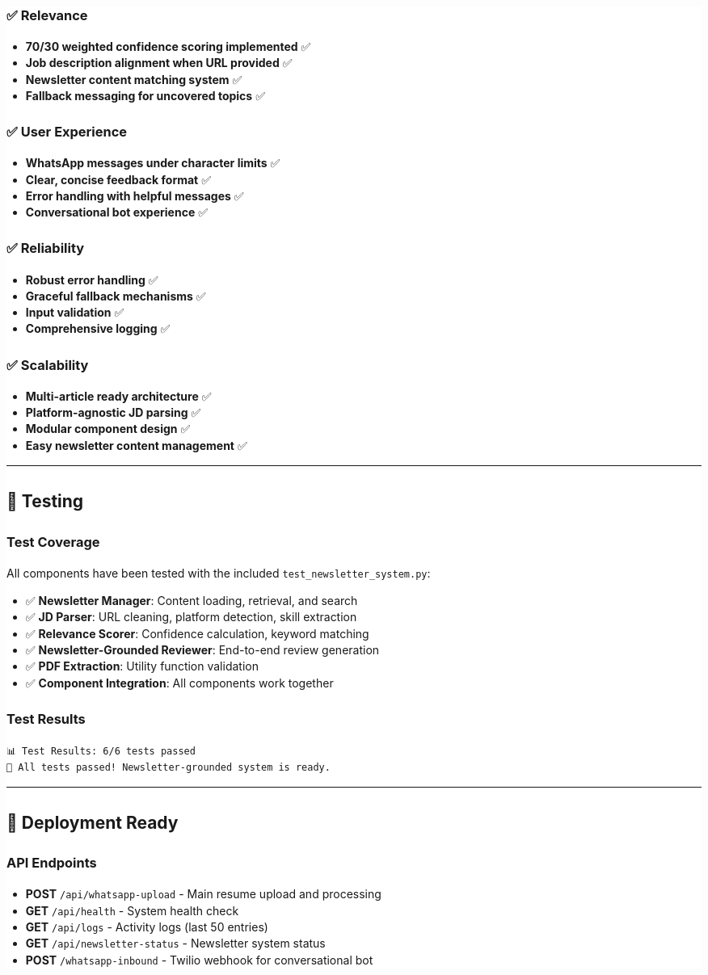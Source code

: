 ### ✅ Relevance
- **70/30 weighted confidence scoring implemented** ✅
- **Job description alignment when URL provided** ✅
- **Newsletter content matching system** ✅
- **Fallback messaging for uncovered topics** ✅

### ✅ User Experience
- **WhatsApp messages under character limits** ✅
- **Clear, concise feedback format** ✅
- **Error handling with helpful messages** ✅
- **Conversational bot experience** ✅

### ✅ Reliability
- **Robust error handling** ✅
- **Graceful fallback mechanisms** ✅
- **Input validation** ✅
- **Comprehensive logging** ✅

### ✅ Scalability
- **Multi-article ready architecture** ✅
- **Platform-agnostic JD parsing** ✅
- **Modular component design** ✅
- **Easy newsletter content management** ✅

---

## 🧪 Testing

### Test Coverage
All components have been tested with the included `test_newsletter_system.py`:

- ✅ **Newsletter Manager**: Content loading, retrieval, and search
- ✅ **JD Parser**: URL cleaning, platform detection, skill extraction
- ✅ **Relevance Scorer**: Confidence calculation, keyword matching
- ✅ **Newsletter-Grounded Reviewer**: End-to-end review generation
- ✅ **PDF Extraction**: Utility function validation
- ✅ **Component Integration**: All components work together

### Test Results
```
📊 Test Results: 6/6 tests passed
🎉 All tests passed! Newsletter-grounded system is ready.
```

---

## 🚀 Deployment Ready

### API Endpoints
- **POST** `/api/whatsapp-upload` - Main resume upload and processing
- **GET** `/api/health` - System health check
- **GET** `/api/logs` - Activity logs (last 50 entries)
- **GET** `/api/newsletter-status` - Newsletter system status
- **POST** `/whatsapp-inbound` - Twilio webhook for conversational bot
